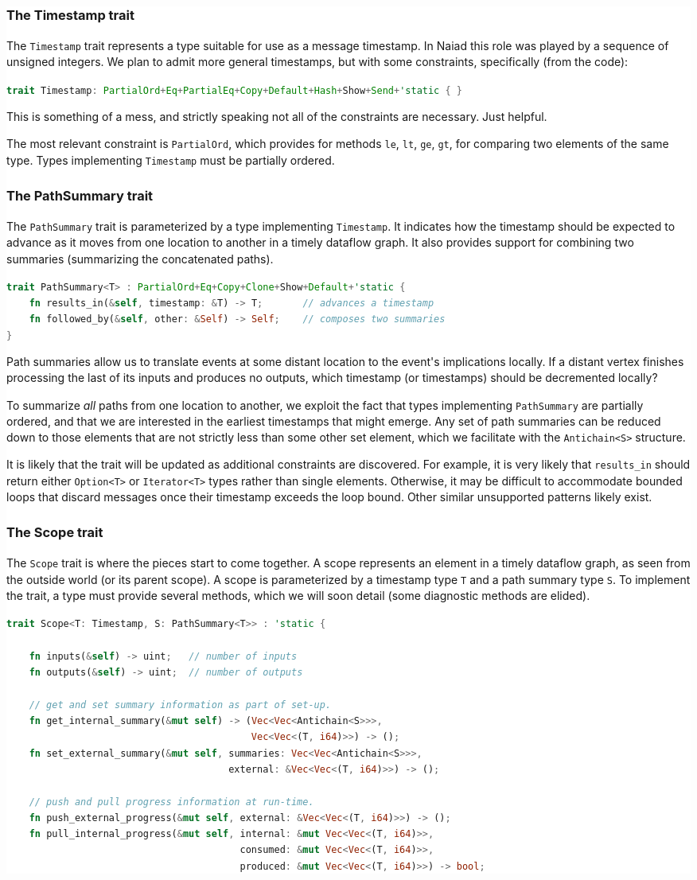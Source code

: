 

### The Timestamp trait

The `Timestamp` trait represents a type suitable for use as a message timestamp. In Naiad this role was played by a sequence of unsigned integers. We plan to admit more general timestamps, but with some constraints, specifically (from the code):

```rust
trait Timestamp: PartialOrd+Eq+PartialEq+Copy+Default+Hash+Show+Send+'static { }
```

This is something of a mess, and strictly speaking not all of the constraints are necessary. Just helpful.

The most relevant constraint is `PartialOrd`, which provides for methods `le`, `lt`, `ge`, `gt`, for comparing two elements of the same type. Types implementing `Timestamp` must be partially ordered.

### The PathSummary trait

The `PathSummary` trait is parameterized by a type implementing `Timestamp`. It indicates how the timestamp should be expected to advance as it moves from one location to another in a timely dataflow graph. It also provides support for combining two summaries (summarizing the concatenated paths).

```rust
trait PathSummary<T> : PartialOrd+Eq+Copy+Clone+Show+Default+'static {
    fn results_in(&self, timestamp: &T) -> T;       // advances a timestamp
    fn followed_by(&self, other: &Self) -> Self;    // composes two summaries
}
```

Path summaries allow us to translate events at some distant location to the event's implications locally. If a distant vertex finishes processing the last of its inputs and produces no outputs, which timestamp (or timestamps) should be decremented locally?

To summarize *all* paths from one location to another, we exploit the fact that types implementing `PathSummary` are partially ordered, and that we are interested in the earliest timestamps that might emerge. Any set of path summaries can be reduced down to those elements that are not strictly less than some other set element, which we facilitate with the `Antichain<S>` structure.

It is likely that the trait will be updated as additional constraints are discovered. For example, it is very likely that `results_in`  should return either `Option<T>` or `Iterator<T>` types rather than single elements. Otherwise, it may be difficult to accommodate bounded loops that discard messages once their timestamp exceeds the loop bound. Other similar unsupported patterns likely exist.

### The Scope trait

The `Scope` trait is where the pieces start to come together. A scope represents an element in a timely dataflow graph, as seen from the outside world (or its parent scope). A scope is parameterized by a timestamp type `T` and a path summary type `S`. To implement the trait, a type must provide several methods, which we will soon detail (some diagnostic methods are elided).

```rust
trait Scope<T: Timestamp, S: PathSummary<T>> : 'static {

    fn inputs(&self) -> uint;   // number of inputs
    fn outputs(&self) -> uint;  // number of outputs

    // get and set summary information as part of set-up.
    fn get_internal_summary(&mut self) -> (Vec<Vec<Antichain<S>>>,
                                           Vec<Vec<(T, i64)>>) -> ();
    fn set_external_summary(&mut self, summaries: Vec<Vec<Antichain<S>>>,
                                       external: &Vec<Vec<(T, i64)>>) -> ();

    // push and pull progress information at run-time.
    fn push_external_progress(&mut self, external: &Vec<Vec<(T, i64)>>) -> ();
    fn pull_internal_progress(&mut self, internal: &mut Vec<Vec<(T, i64)>>,
                                         consumed: &mut Vec<Vec<(T, i64)>>,
                                         produced: &mut Vec<Vec<(T, i64)>>) -> bool;
```
